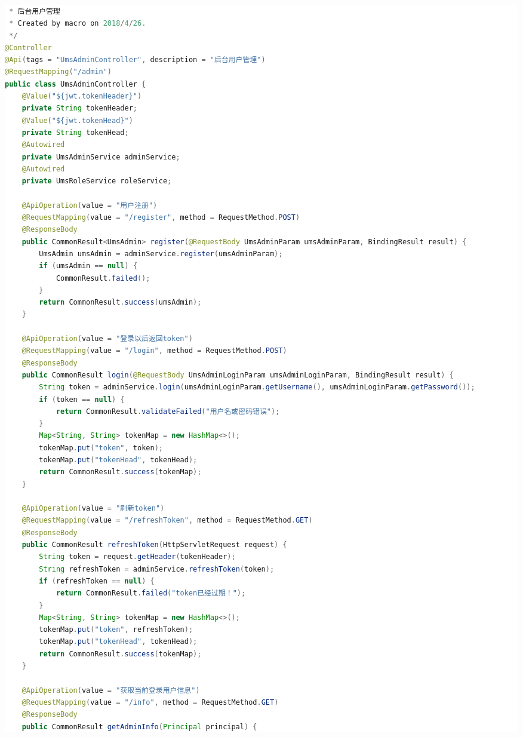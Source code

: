 ```java
 * 后台用户管理
 * Created by macro on 2018/4/26.
 */
@Controller
@Api(tags = "UmsAdminController", description = "后台用户管理")
@RequestMapping("/admin")
public class UmsAdminController {
    @Value("${jwt.tokenHeader}")
    private String tokenHeader;
    @Value("${jwt.tokenHead}")
    private String tokenHead;
    @Autowired
    private UmsAdminService adminService;
    @Autowired
    private UmsRoleService roleService;

    @ApiOperation(value = "用户注册")
    @RequestMapping(value = "/register", method = RequestMethod.POST)
    @ResponseBody
    public CommonResult<UmsAdmin> register(@RequestBody UmsAdminParam umsAdminParam, BindingResult result) {
        UmsAdmin umsAdmin = adminService.register(umsAdminParam);
        if (umsAdmin == null) {
            CommonResult.failed();
        }
        return CommonResult.success(umsAdmin);
    }

    @ApiOperation(value = "登录以后返回token")
    @RequestMapping(value = "/login", method = RequestMethod.POST)
    @ResponseBody
    public CommonResult login(@RequestBody UmsAdminLoginParam umsAdminLoginParam, BindingResult result) {
        String token = adminService.login(umsAdminLoginParam.getUsername(), umsAdminLoginParam.getPassword());
        if (token == null) {
            return CommonResult.validateFailed("用户名或密码错误");
        }
        Map<String, String> tokenMap = new HashMap<>();
        tokenMap.put("token", token);
        tokenMap.put("tokenHead", tokenHead);
        return CommonResult.success(tokenMap);
    }

    @ApiOperation(value = "刷新token")
    @RequestMapping(value = "/refreshToken", method = RequestMethod.GET)
    @ResponseBody
    public CommonResult refreshToken(HttpServletRequest request) {
        String token = request.getHeader(tokenHeader);
        String refreshToken = adminService.refreshToken(token);
        if (refreshToken == null) {
            return CommonResult.failed("token已经过期！");
        }
        Map<String, String> tokenMap = new HashMap<>();
        tokenMap.put("token", refreshToken);
        tokenMap.put("tokenHead", tokenHead);
        return CommonResult.success(tokenMap);
    }

    @ApiOperation(value = "获取当前登录用户信息")
    @RequestMapping(value = "/info", method = RequestMethod.GET)
    @ResponseBody
    public CommonResult getAdminInfo(Principal principal) {
```